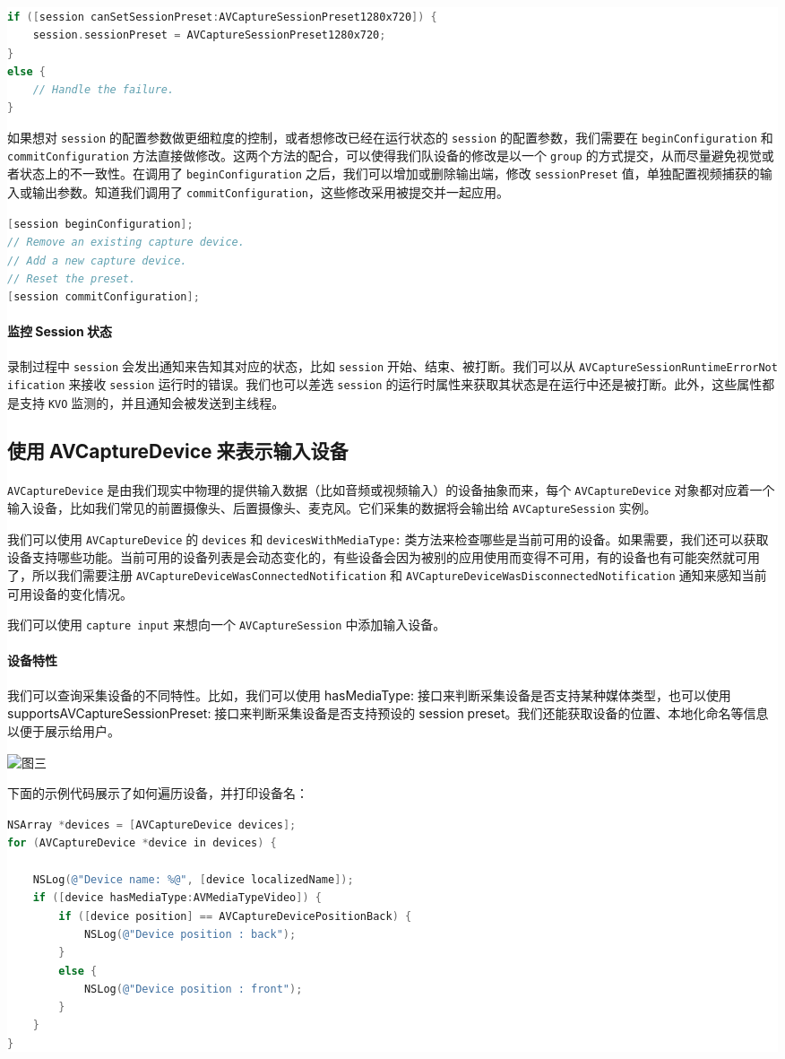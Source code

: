```objectivec
if ([session canSetSessionPreset:AVCaptureSessionPreset1280x720]) {
    session.sessionPreset = AVCaptureSessionPreset1280x720;
}
else {
    // Handle the failure.
}
```
如果想对 `session` 的配置参数做更细粒度的控制，或者想修改已经在运行状态的 `session` 的配置参数，我们需要在 `beginConfiguration` 和 `commitConfiguration` 方法直接做修改。这两个方法的配合，可以使得我们队设备的修改是以一个 `group` 的方式提交，从而尽量避免视觉或者状态上的不一致性。在调用了 `beginConfiguration` 之后，我们可以增加或删除输出端，修改 `sessionPreset` 值，单独配置视频捕获的输入或输出参数。知道我们调用了 `commitConfiguration`，这些修改采用被提交并一起应用。

```objectivec
[session beginConfiguration];
// Remove an existing capture device.
// Add a new capture device.
// Reset the preset.
[session commitConfiguration];
```

#### 监控 Session 状态

录制过程中 `session` 会发出通知来告知其对应的状态，比如 `session` 开始、结束、被打断。我们可以从 `AVCaptureSessionRuntimeErrorNotification` 来接收 `session` 运行时的错误。我们也可以差选 `session` 的运行时属性来获取其状态是在运行中还是被打断。此外，这些属性都是支持 `KVO` 监测的，并且通知会被发送到主线程。

## 使用 AVCaptureDevice 来表示输入设备

`AVCaptureDevice` 是由我们现实中物理的提供输入数据（比如音频或视频输入）的设备抽象而来，每个 `AVCaptureDevice` 对象都对应着一个输入设备，比如我们常见的前置摄像头、后置摄像头、麦克风。它们采集的数据将会输出给 `AVCaptureSession` 实例。

我们可以使用 `AVCaptureDevice` 的 `devices` 和 `devicesWithMediaType:` 类方法来检查哪些是当前可用的设备。如果需要，我们还可以获取设备支持哪些功能。当前可用的设备列表是会动态变化的，有些设备会因为被别的应用使用而变得不可用，有的设备也有可能突然就可用了，所以我们需要注册 `AVCaptureDeviceWasConnectedNotification` 和 `AVCaptureDeviceWasDisconnectedNotification` 通知来感知当前可用设备的变化情况。

我们可以使用 `capture input` 来想向一个 `AVCaptureSession` 中添加输入设备。


#### 设备特性

我们可以查询采集设备的不同特性。比如，我们可以使用 hasMediaType: 接口来判断采集设备是否支持某种媒体类型，也可以使用 supportsAVCaptureSessionPreset: 接口来判断采集设备是否支持预设的 session preset。我们还能获取设备的位置、本地化命名等信息以便于展示给用户。


![图三](http://oqepgj2jp.bkt.clouddn.com/%E9%9F%B3%E8%A7%86%E9%A2%91%E5%BD%95%E5%88%B63.png)


下面的示例代码展示了如何遍历设备，并打印设备名：

```objectivec
NSArray *devices = [AVCaptureDevice devices];
for (AVCaptureDevice *device in devices) {

    NSLog(@"Device name: %@", [device localizedName]);
    if ([device hasMediaType:AVMediaTypeVideo]) {
        if ([device position] == AVCaptureDevicePositionBack) {
            NSLog(@"Device position : back");
        }
        else {
            NSLog(@"Device position : front");
        }
    }
}
```
